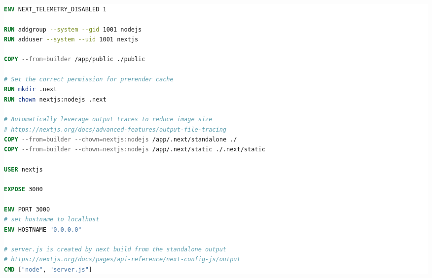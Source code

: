 ```dockerfile file="Dockerfile"
ENV NEXT_TELEMETRY_DISABLED 1

RUN addgroup --system --gid 1001 nodejs
RUN adduser --system --uid 1001 nextjs

COPY --from=builder /app/public ./public

# Set the correct permission for prerender cache
RUN mkdir .next
RUN chown nextjs:nodejs .next

# Automatically leverage output traces to reduce image size
# https://nextjs.org/docs/advanced-features/output-file-tracing
COPY --from=builder --chown=nextjs:nodejs /app/.next/standalone ./
COPY --from=builder --chown=nextjs:nodejs /app/.next/static ./.next/static

USER nextjs

EXPOSE 3000

ENV PORT 3000
# set hostname to localhost
ENV HOSTNAME "0.0.0.0"

# server.js is created by next build from the standalone output
# https://nextjs.org/docs/pages/api-reference/next-config-js/output
CMD ["node", "server.js"]
